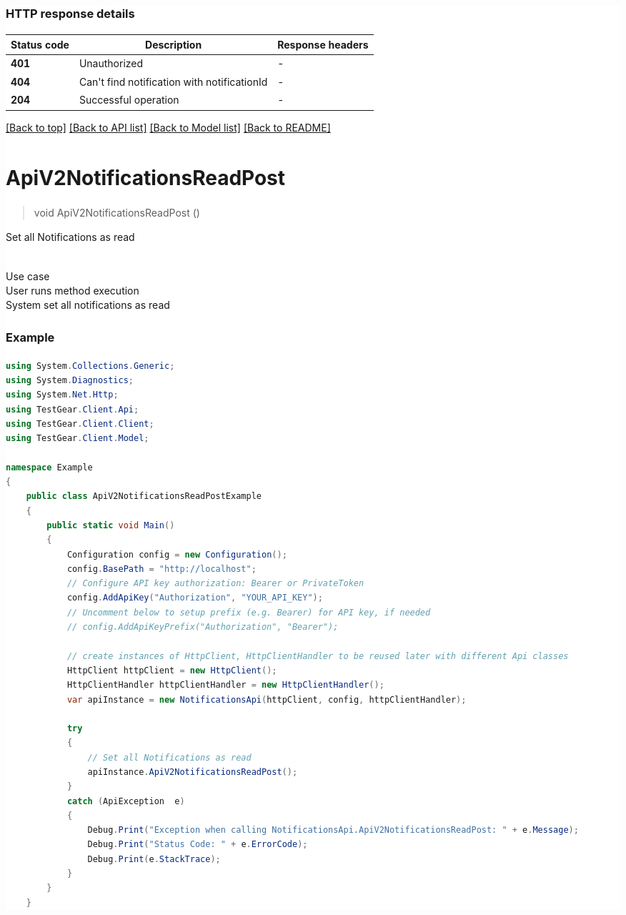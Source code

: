 
### HTTP response details
| Status code | Description | Response headers |
|-------------|-------------|------------------|
| **401** | Unauthorized |  -  |
| **404** | Can&#39;t find notification with notificationId |  -  |
| **204** | Successful operation |  -  |

[[Back to top]](#) [[Back to API list]](../README.md#documentation-for-api-endpoints) [[Back to Model list]](../README.md#documentation-for-models) [[Back to README]](../README.md)

<a name="apiv2notificationsreadpost"></a>
# **ApiV2NotificationsReadPost**
> void ApiV2NotificationsReadPost ()

Set all Notifications as read

<br>Use case  <br>User runs method execution  <br>System set all notifications as read

### Example
```csharp
using System.Collections.Generic;
using System.Diagnostics;
using System.Net.Http;
using TestGear.Client.Api;
using TestGear.Client.Client;
using TestGear.Client.Model;

namespace Example
{
    public class ApiV2NotificationsReadPostExample
    {
        public static void Main()
        {
            Configuration config = new Configuration();
            config.BasePath = "http://localhost";
            // Configure API key authorization: Bearer or PrivateToken
            config.AddApiKey("Authorization", "YOUR_API_KEY");
            // Uncomment below to setup prefix (e.g. Bearer) for API key, if needed
            // config.AddApiKeyPrefix("Authorization", "Bearer");

            // create instances of HttpClient, HttpClientHandler to be reused later with different Api classes
            HttpClient httpClient = new HttpClient();
            HttpClientHandler httpClientHandler = new HttpClientHandler();
            var apiInstance = new NotificationsApi(httpClient, config, httpClientHandler);

            try
            {
                // Set all Notifications as read
                apiInstance.ApiV2NotificationsReadPost();
            }
            catch (ApiException  e)
            {
                Debug.Print("Exception when calling NotificationsApi.ApiV2NotificationsReadPost: " + e.Message);
                Debug.Print("Status Code: " + e.ErrorCode);
                Debug.Print(e.StackTrace);
            }
        }
    }
```